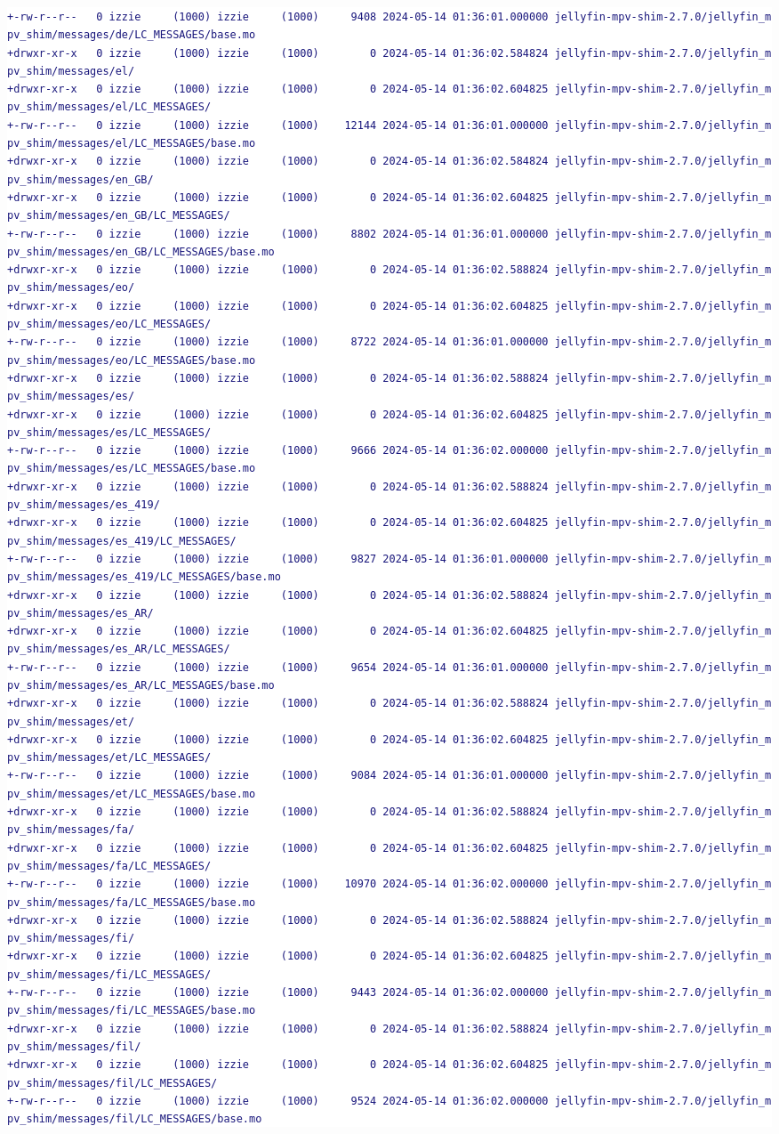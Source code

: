 ```diff
+-rw-r--r--   0 izzie     (1000) izzie     (1000)     9408 2024-05-14 01:36:01.000000 jellyfin-mpv-shim-2.7.0/jellyfin_mpv_shim/messages/de/LC_MESSAGES/base.mo
+drwxr-xr-x   0 izzie     (1000) izzie     (1000)        0 2024-05-14 01:36:02.584824 jellyfin-mpv-shim-2.7.0/jellyfin_mpv_shim/messages/el/
+drwxr-xr-x   0 izzie     (1000) izzie     (1000)        0 2024-05-14 01:36:02.604825 jellyfin-mpv-shim-2.7.0/jellyfin_mpv_shim/messages/el/LC_MESSAGES/
+-rw-r--r--   0 izzie     (1000) izzie     (1000)    12144 2024-05-14 01:36:01.000000 jellyfin-mpv-shim-2.7.0/jellyfin_mpv_shim/messages/el/LC_MESSAGES/base.mo
+drwxr-xr-x   0 izzie     (1000) izzie     (1000)        0 2024-05-14 01:36:02.584824 jellyfin-mpv-shim-2.7.0/jellyfin_mpv_shim/messages/en_GB/
+drwxr-xr-x   0 izzie     (1000) izzie     (1000)        0 2024-05-14 01:36:02.604825 jellyfin-mpv-shim-2.7.0/jellyfin_mpv_shim/messages/en_GB/LC_MESSAGES/
+-rw-r--r--   0 izzie     (1000) izzie     (1000)     8802 2024-05-14 01:36:01.000000 jellyfin-mpv-shim-2.7.0/jellyfin_mpv_shim/messages/en_GB/LC_MESSAGES/base.mo
+drwxr-xr-x   0 izzie     (1000) izzie     (1000)        0 2024-05-14 01:36:02.588824 jellyfin-mpv-shim-2.7.0/jellyfin_mpv_shim/messages/eo/
+drwxr-xr-x   0 izzie     (1000) izzie     (1000)        0 2024-05-14 01:36:02.604825 jellyfin-mpv-shim-2.7.0/jellyfin_mpv_shim/messages/eo/LC_MESSAGES/
+-rw-r--r--   0 izzie     (1000) izzie     (1000)     8722 2024-05-14 01:36:01.000000 jellyfin-mpv-shim-2.7.0/jellyfin_mpv_shim/messages/eo/LC_MESSAGES/base.mo
+drwxr-xr-x   0 izzie     (1000) izzie     (1000)        0 2024-05-14 01:36:02.588824 jellyfin-mpv-shim-2.7.0/jellyfin_mpv_shim/messages/es/
+drwxr-xr-x   0 izzie     (1000) izzie     (1000)        0 2024-05-14 01:36:02.604825 jellyfin-mpv-shim-2.7.0/jellyfin_mpv_shim/messages/es/LC_MESSAGES/
+-rw-r--r--   0 izzie     (1000) izzie     (1000)     9666 2024-05-14 01:36:02.000000 jellyfin-mpv-shim-2.7.0/jellyfin_mpv_shim/messages/es/LC_MESSAGES/base.mo
+drwxr-xr-x   0 izzie     (1000) izzie     (1000)        0 2024-05-14 01:36:02.588824 jellyfin-mpv-shim-2.7.0/jellyfin_mpv_shim/messages/es_419/
+drwxr-xr-x   0 izzie     (1000) izzie     (1000)        0 2024-05-14 01:36:02.604825 jellyfin-mpv-shim-2.7.0/jellyfin_mpv_shim/messages/es_419/LC_MESSAGES/
+-rw-r--r--   0 izzie     (1000) izzie     (1000)     9827 2024-05-14 01:36:01.000000 jellyfin-mpv-shim-2.7.0/jellyfin_mpv_shim/messages/es_419/LC_MESSAGES/base.mo
+drwxr-xr-x   0 izzie     (1000) izzie     (1000)        0 2024-05-14 01:36:02.588824 jellyfin-mpv-shim-2.7.0/jellyfin_mpv_shim/messages/es_AR/
+drwxr-xr-x   0 izzie     (1000) izzie     (1000)        0 2024-05-14 01:36:02.604825 jellyfin-mpv-shim-2.7.0/jellyfin_mpv_shim/messages/es_AR/LC_MESSAGES/
+-rw-r--r--   0 izzie     (1000) izzie     (1000)     9654 2024-05-14 01:36:01.000000 jellyfin-mpv-shim-2.7.0/jellyfin_mpv_shim/messages/es_AR/LC_MESSAGES/base.mo
+drwxr-xr-x   0 izzie     (1000) izzie     (1000)        0 2024-05-14 01:36:02.588824 jellyfin-mpv-shim-2.7.0/jellyfin_mpv_shim/messages/et/
+drwxr-xr-x   0 izzie     (1000) izzie     (1000)        0 2024-05-14 01:36:02.604825 jellyfin-mpv-shim-2.7.0/jellyfin_mpv_shim/messages/et/LC_MESSAGES/
+-rw-r--r--   0 izzie     (1000) izzie     (1000)     9084 2024-05-14 01:36:01.000000 jellyfin-mpv-shim-2.7.0/jellyfin_mpv_shim/messages/et/LC_MESSAGES/base.mo
+drwxr-xr-x   0 izzie     (1000) izzie     (1000)        0 2024-05-14 01:36:02.588824 jellyfin-mpv-shim-2.7.0/jellyfin_mpv_shim/messages/fa/
+drwxr-xr-x   0 izzie     (1000) izzie     (1000)        0 2024-05-14 01:36:02.604825 jellyfin-mpv-shim-2.7.0/jellyfin_mpv_shim/messages/fa/LC_MESSAGES/
+-rw-r--r--   0 izzie     (1000) izzie     (1000)    10970 2024-05-14 01:36:02.000000 jellyfin-mpv-shim-2.7.0/jellyfin_mpv_shim/messages/fa/LC_MESSAGES/base.mo
+drwxr-xr-x   0 izzie     (1000) izzie     (1000)        0 2024-05-14 01:36:02.588824 jellyfin-mpv-shim-2.7.0/jellyfin_mpv_shim/messages/fi/
+drwxr-xr-x   0 izzie     (1000) izzie     (1000)        0 2024-05-14 01:36:02.604825 jellyfin-mpv-shim-2.7.0/jellyfin_mpv_shim/messages/fi/LC_MESSAGES/
+-rw-r--r--   0 izzie     (1000) izzie     (1000)     9443 2024-05-14 01:36:02.000000 jellyfin-mpv-shim-2.7.0/jellyfin_mpv_shim/messages/fi/LC_MESSAGES/base.mo
+drwxr-xr-x   0 izzie     (1000) izzie     (1000)        0 2024-05-14 01:36:02.588824 jellyfin-mpv-shim-2.7.0/jellyfin_mpv_shim/messages/fil/
+drwxr-xr-x   0 izzie     (1000) izzie     (1000)        0 2024-05-14 01:36:02.604825 jellyfin-mpv-shim-2.7.0/jellyfin_mpv_shim/messages/fil/LC_MESSAGES/
+-rw-r--r--   0 izzie     (1000) izzie     (1000)     9524 2024-05-14 01:36:02.000000 jellyfin-mpv-shim-2.7.0/jellyfin_mpv_shim/messages/fil/LC_MESSAGES/base.mo
```